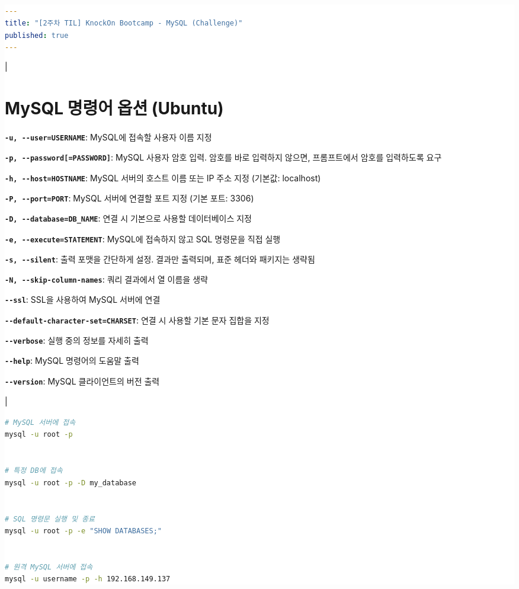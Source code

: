 ```yaml
---
title: "[2주차 TIL] KnockOn Bootcamp - MySQL (Challenge)"
published: true
---
```


|

# MySQL 명령어 옵션 (Ubuntu)

**`-u, --user=USERNAME`**: MySQL에 접속할 사용자 이름 지정

**`-p, --password[=PASSWORD]`**: MySQL 사용자 암호 입력. 암호를 바로 입력하지 않으면, 프롬프트에서 암호를 입력하도록 요구

**`-h, --host=HOSTNAME`**: MySQL 서버의 호스트 이름 또는 IP 주소 지정 (기본값: localhost)

**`-P, --port=PORT`**: MySQL 서버에 연결할 포트 지정 (기본 포트: 3306)

**`-D, --database=DB_NAME`**: 연결 시 기본으로 사용할 데이터베이스 지정

**`-e, --execute=STATEMENT`**: MySQL에 접속하지 않고 SQL 명령문을 직접 실행

**`-s, --silent`**: 출력 포맷을 간단하게 설정. 결과만 출력되며, 표준 헤더와 패키지는 생략됨

**`-N, --skip-column-names`**: 쿼리 결과에서 열 이름을 생략

**`--ssl`**: SSL을 사용하여 MySQL 서버에 연결

**`--default-character-set=CHARSET`**: 연결 시 사용할 기본 문자 집합을 지정

**`--verbose`**: 실행 중의 정보를 자세히 출력

**`--help`**: MySQL 명령어의 도움말 출력

**`--version`**: MySQL 클라이언트의 버전 출력

|

```sh
# MySQL 서버에 접속
mysql -u root -p


# 특정 DB에 접속
mysql -u root -p -D my_database


# SQL 명령문 실행 및 종료
mysql -u root -p -e "SHOW DATABASES;"


# 원격 MySQL 서버에 접속
mysql -u username -p -h 192.168.149.137

```
